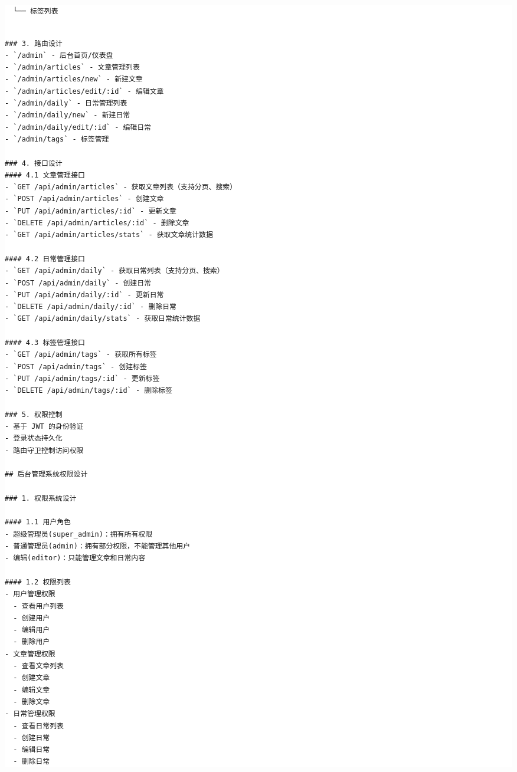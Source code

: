       └── 标签列表
```

### 3. 路由设计
- `/admin` - 后台首页/仪表盘
- `/admin/articles` - 文章管理列表
- `/admin/articles/new` - 新建文章
- `/admin/articles/edit/:id` - 编辑文章
- `/admin/daily` - 日常管理列表
- `/admin/daily/new` - 新建日常
- `/admin/daily/edit/:id` - 编辑日常
- `/admin/tags` - 标签管理

### 4. 接口设计
#### 4.1 文章管理接口
- `GET /api/admin/articles` - 获取文章列表（支持分页、搜索）
- `POST /api/admin/articles` - 创建文章
- `PUT /api/admin/articles/:id` - 更新文章
- `DELETE /api/admin/articles/:id` - 删除文章
- `GET /api/admin/articles/stats` - 获取文章统计数据

#### 4.2 日常管理接口
- `GET /api/admin/daily` - 获取日常列表（支持分页、搜索）
- `POST /api/admin/daily` - 创建日常
- `PUT /api/admin/daily/:id` - 更新日常
- `DELETE /api/admin/daily/:id` - 删除日常
- `GET /api/admin/daily/stats` - 获取日常统计数据

#### 4.3 标签管理接口
- `GET /api/admin/tags` - 获取所有标签
- `POST /api/admin/tags` - 创建标签
- `PUT /api/admin/tags/:id` - 更新标签
- `DELETE /api/admin/tags/:id` - 删除标签

### 5. 权限控制
- 基于 JWT 的身份验证
- 登录状态持久化
- 路由守卫控制访问权限

## 后台管理系统权限设计

### 1. 权限系统设计

#### 1.1 用户角色
- 超级管理员(super_admin)：拥有所有权限
- 普通管理员(admin)：拥有部分权限，不能管理其他用户
- 编辑(editor)：只能管理文章和日常内容

#### 1.2 权限列表
- 用户管理权限
  - 查看用户列表
  - 创建用户
  - 编辑用户
  - 删除用户
- 文章管理权限
  - 查看文章列表
  - 创建文章
  - 编辑文章
  - 删除文章
- 日常管理权限
  - 查看日常列表
  - 创建日常
  - 编辑日常
  - 删除日常
```